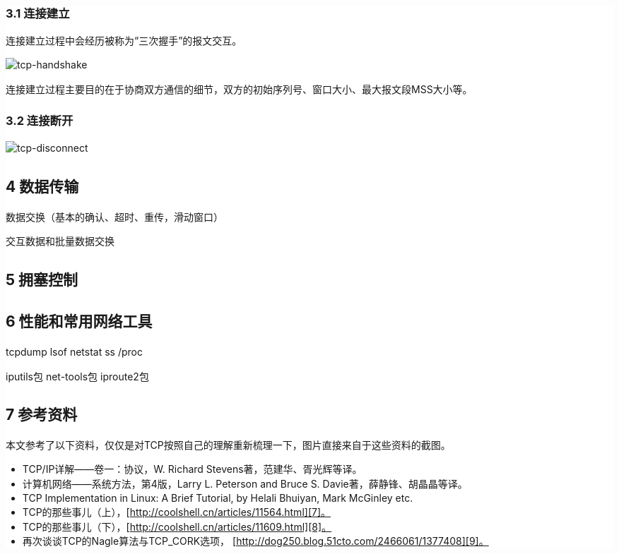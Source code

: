 ### 3.1 连接建立
连接建立过程中会经历被称为“三次握手”的报文交互。

![tcp-handshake][5]


连接建立过程主要目的在于协商双方通信的细节，双方的初始序列号、窗口大小、最大报文段MSS大小等。

### 3.2 连接断开

![tcp-disconnect][6]


## 4 数据传输
数据交换（基本的确认、超时、重传，滑动窗口）

交互数据和批量数据交换

## 5 拥塞控制

## 6 性能和常用网络工具
tcpdump
lsof
netstat
ss
/proc

iputils包
net-tools包
iproute2包

## 7 参考资料
本文参考了以下资料，仅仅是对TCP按照自己的理解重新梳理一下，图片直接来自于这些资料的截图。

* TCP/IP详解——卷一：协议，W. Richard Stevens著，范建华、胥光辉等译。
* 计算机网络——系统方法，第4版，Larry L. Peterson and Bruce S. Davie著，薛静锋、胡晶晶等译。
* TCP Implementation in Linux: A Brief Tutorial, by Helali Bhuiyan, Mark McGinley etc.
* TCP的那些事儿（上），[http://coolshell.cn/articles/11564.html][7]。
* TCP的那些事儿（下），[http://coolshell.cn/articles/11609.html][8]。
* 再次谈谈TCP的Nagle算法与TCP_CORK选项， [http://dog250.blog.51cto.com/2466061/1377408][9]。


[2]: /image/tcp/tcp-ip-header.png "tcp-ip-header"
[3]: /image/tcp/tcp-header.png "tcp-header"
[4]: /image/tcp/tcp-option.png "tcp-option"
[5]: /image/tcp/tcp-handshake.png "tcp-handshake"
[6]: /image/tcp/tcp-disconnect.png "tcp-disconnect"
[1]: https://github.com/kiterunner-t/ksock
[7]: http://coolshell.cn/articles/11564.html
[8]: http://coolshell.cn/articles/11609.html
[9]: http://dog250.blog.51cto.com/2466061/1377408
